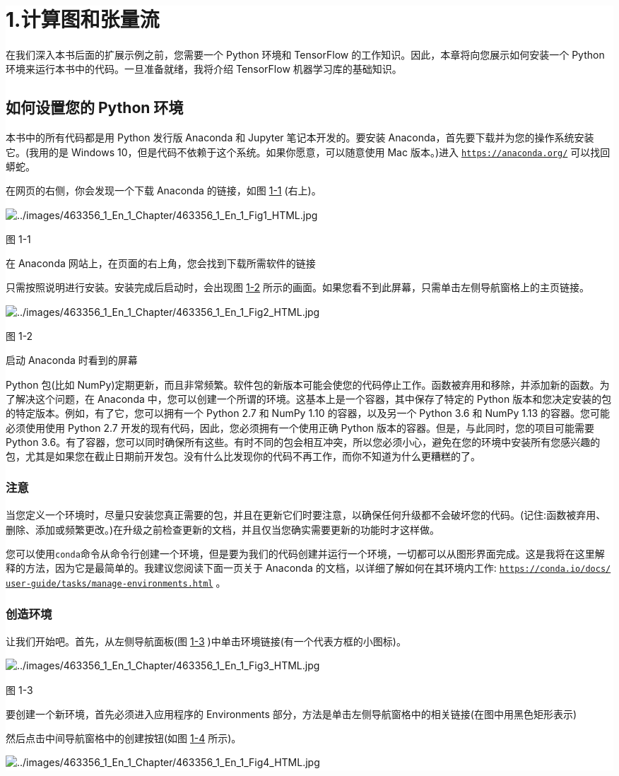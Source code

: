 # 1.计算图和张量流

在我们深入本书后面的扩展示例之前，您需要一个 Python 环境和 TensorFlow 的工作知识。因此，本章将向您展示如何安装一个 Python 环境来运行本书中的代码。一旦准备就绪，我将介绍 TensorFlow 机器学习库的基础知识。

## 如何设置您的 Python 环境

本书中的所有代码都是用 Python 发行版 Anaconda 和 Jupyter 笔记本开发的。要安装 Anaconda，首先要下载并为您的操作系统安装它。(我用的是 Windows 10，但是代码不依赖于这个系统。如果你愿意，可以随意使用 Mac 版本。)进入 [`https://anaconda.org/`](https://anaconda.org/) 可以找回蟒蛇。

在网页的右侧，你会发现一个下载 Anaconda 的链接，如图 [1-1](#Fig1) (右上)。

![../images/463356_1_En_1_Chapter/463356_1_En_1_Fig1_HTML.jpg](../images/463356_1_En_1_Chapter/463356_1_En_1_Fig1_HTML.jpg)

图 1-1

在 Anaconda 网站上，在页面的右上角，您会找到下载所需软件的链接

只需按照说明进行安装。安装完成后启动时，会出现图 [1-2](#Fig2) 所示的画面。如果您看不到此屏幕，只需单击左侧导航窗格上的主页链接。

![../images/463356_1_En_1_Chapter/463356_1_En_1_Fig2_HTML.jpg](../images/463356_1_En_1_Chapter/463356_1_En_1_Fig2_HTML.jpg)

图 1-2

启动 Anaconda 时看到的屏幕

Python 包(比如 NumPy)定期更新，而且非常频繁。软件包的新版本可能会使您的代码停止工作。函数被弃用和移除，并添加新的函数。为了解决这个问题，在 Anaconda 中，您可以创建一个所谓的环境。这基本上是一个容器，其中保存了特定的 Python 版本和您决定安装的包的特定版本。例如，有了它，您可以拥有一个 Python 2.7 和 NumPy 1.10 的容器，以及另一个 Python 3.6 和 NumPy 1.13 的容器。您可能必须使用使用 Python 2.7 开发的现有代码，因此，您必须拥有一个使用正确 Python 版本的容器。但是，与此同时，您的项目可能需要 Python 3.6。有了容器，您可以同时确保所有这些。有时不同的包会相互冲突，所以您必须小心，避免在您的环境中安装所有您感兴趣的包，尤其是如果您在截止日期前开发包。没有什么比发现你的代码不再工作，而你不知道为什么更糟糕的了。

### 注意

当您定义一个环境时，尽量只安装您真正需要的包，并且在更新它们时要注意，以确保任何升级都不会破坏您的代码。(记住:函数被弃用、删除、添加或频繁更改。)在升级之前检查更新的文档，并且仅当您确实需要更新的功能时才这样做。

您可以使用`conda`命令从命令行创建一个环境，但是要为我们的代码创建并运行一个环境，一切都可以从图形界面完成。这是我将在这里解释的方法，因为它是最简单的。我建议您阅读下面一页关于 Anaconda 的文档，以详细了解如何在其环境内工作: [`https://conda.io/docs/user-guide/tasks/manage-environments.html`](https://conda.io/docs/user-guide/tasks/manage-environments.html) 。

### 创造环境

让我们开始吧。首先，从左侧导航面板(图 [1-3](#Fig3) )中单击环境链接(有一个代表方框的小图标)。

![../images/463356_1_En_1_Chapter/463356_1_En_1_Fig3_HTML.jpg](../images/463356_1_En_1_Chapter/463356_1_En_1_Fig3_HTML.jpg)

图 1-3

要创建一个新环境，首先必须进入应用程序的 Environments 部分，方法是单击左侧导航窗格中的相关链接(在图中用黑色矩形表示)

然后点击中间导航窗格中的创建按钮(如图 [1-4](#Fig4) 所示)。

![../images/463356_1_En_1_Chapter/463356_1_En_1_Fig4_HTML.jpg](../images/463356_1_En_1_Chapter/463356_1_En_1_Fig4_HTML.jpg)

